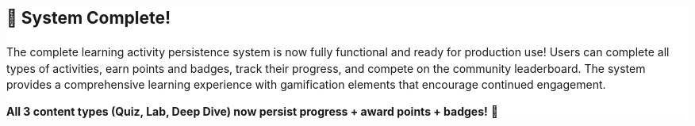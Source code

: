 ## 🎉 System Complete!

The complete learning activity persistence system is now fully functional and ready for production use! Users can complete all types of activities, earn points and badges, track their progress, and compete on the community leaderboard. The system provides a comprehensive learning experience with gamification elements that encourage continued engagement.

**All 3 content types (Quiz, Lab, Deep Dive) now persist progress + award points + badges!** 🚀
